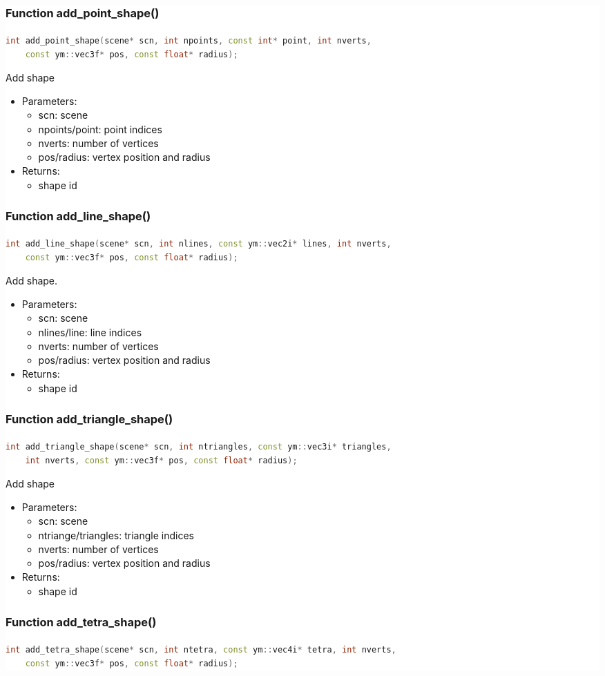### Function add_point_shape()

~~~ .cpp
int add_point_shape(scene* scn, int npoints, const int* point, int nverts,
    const ym::vec3f* pos, const float* radius);
~~~

Add shape

- Parameters:
    - scn: scene
    - npoints/point: point indices
    - nverts: number of vertices
    - pos/radius: vertex position and radius
- Returns:
    - shape id

### Function add_line_shape()

~~~ .cpp
int add_line_shape(scene* scn, int nlines, const ym::vec2i* lines, int nverts,
    const ym::vec3f* pos, const float* radius);
~~~

Add shape.

- Parameters:
    - scn: scene
    - nlines/line: line indices
    - nverts: number of vertices
    - pos/radius: vertex position and radius
- Returns:
    - shape id

### Function add_triangle_shape()

~~~ .cpp
int add_triangle_shape(scene* scn, int ntriangles, const ym::vec3i* triangles,
    int nverts, const ym::vec3f* pos, const float* radius);
~~~

Add shape

- Parameters:
    - scn: scene
    - ntriange/triangles: triangle indices
    - nverts: number of vertices
    - pos/radius: vertex position and radius
- Returns:
    - shape id

### Function add_tetra_shape()

~~~ .cpp
int add_tetra_shape(scene* scn, int ntetra, const ym::vec4i* tetra, int nverts,
    const ym::vec3f* pos, const float* radius);
~~~
